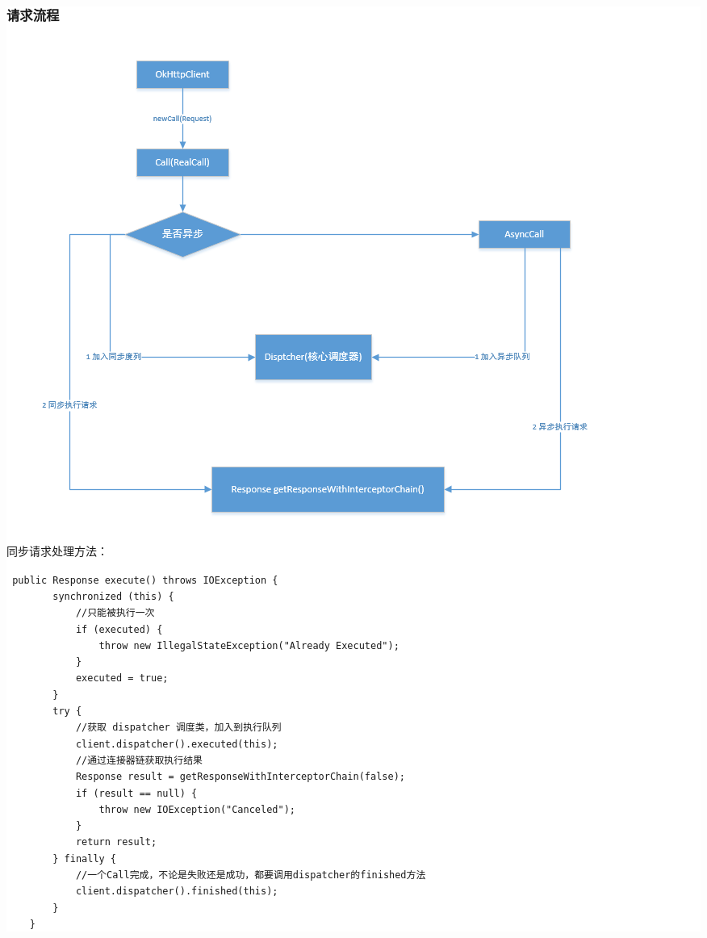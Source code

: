 ### 请求流程

![](index_files/0b04243a-0fb9-42f7-9ff7-9d28ad444f23.png)

同步请求处理方法：

```
 public Response execute() throws IOException {
        synchronized (this) {
            //只能被执行一次
            if (executed) {
                throw new IllegalStateException("Already Executed");
            }
            executed = true;
        }
        try {
            //获取 dispatcher 调度类，加入到执行队列
            client.dispatcher().executed(this);
            //通过连接器链获取执行结果
            Response result = getResponseWithInterceptorChain(false);
            if (result == null) {
                throw new IOException("Canceled");
            }
            return result;
        } finally {
            //一个Call完成，不论是失败还是成功，都要调用dispatcher的finished方法
            client.dispatcher().finished(this);
        }
    }
```
